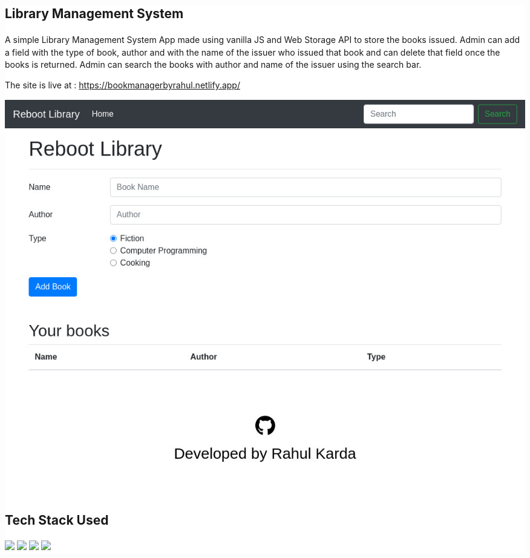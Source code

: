 ## Library Management System
A simple Library Management System App made using vanilla JS and Web Storage API to store the books issued. Admin can add a field with the type of book, author and with the name of the issuer who issued that book and can delete that field once the books is returned. Admin can search the books with author and name of the issuer using the search bar.

The site is live at : https://bookmanagerbyrahul.netlify.app/

<a target="_blank" href="https://bookmanagerbyrahul.netlify.app/">
          <img src="https://github.com/rahulkarda/Library-Management-System/blob/master/images/bookmanager.jpg?raw=true" width="100%" alt="Book Manager App"/>
</a>
<br>


## Tech Stack Used

![](https://img.shields.io/badge/Code-HTML5-informational?style=flat&logo=html5&logoColor=white&color=brightgreen)
![](https://img.shields.io/badge/Code-CSS3-informational?style=flat&logo=css3&logoColor=white&color=brightgreen)
![](https://img.shields.io/badge/Code-JavaScript-informational?style=flat&logo=javascript&logoColor=white&color=brightgreen)
![](https://img.shields.io/badge/Code-Bootstrap-informational?style=flat&logo=bootstrap&logoColor=white&color=brightgreen)
